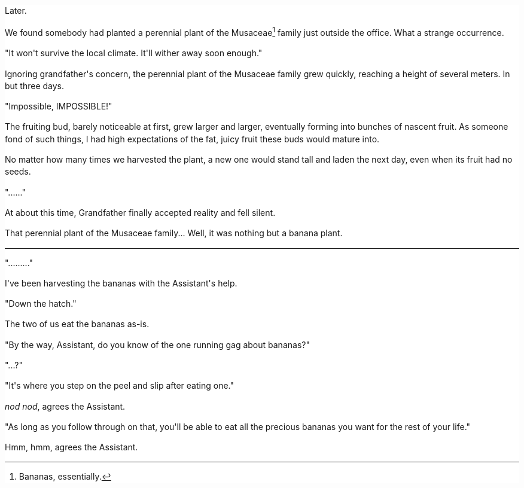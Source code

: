 
Later.


We found somebody had planted a perennial plant of the Musaceae[^musac] family just outside the office. What a strange occurrence.


[^musac]: Bananas, essentially.


"It won't survive the local climate. It'll wither away soon enough."


Ignoring grandfather's concern, the perennial plant of the Musaceae family grew quickly, reaching a height of several meters. In but three days.


"Impossible, IMPOSSIBLE!"


The fruiting bud, barely noticeable at first, grew larger and larger, eventually forming into bunches of nascent fruit. As someone fond of such things, I had high expectations of the fat, juicy fruit these buds would mature into.


No matter how many times we harvested the plant, a new one would stand tall and laden the next day, even when its fruit had no seeds. 


"......"


At about this time, Grandfather finally accepted reality and fell silent.


That perennial plant of the Musaceae family... Well, it was nothing but a banana plant.

<hr/>

"........."


I've been harvesting the bananas with the Assistant's help.


"Down the hatch."


The two of us eat the bananas as-is.


"By the way, Assistant, do you know of the one running gag about bananas?"


"...?"


"It's where you step on the peel and slip after eating one."


<i>nod</i> <i>nod</i>, agrees the Assistant.


"As long as you follow through on that, you'll be able to eat all the precious bananas you want for the rest of your life."


Hmm, hmm, agrees the Assistant.



[^paradogs]: [HE SAID IT, HE SAID THE THING](https://media.tenor.com/G5Xz2KGKMqkAAAAi/wojak-pointing.gif)
[^puns]: This paragraph is a lot funnier in Japanese due to the word for "x does not reside" (sumimasen spelled as "住みません") and one of the words used to apologise ("sumimasen" spelled as "済みません") being homophones. I shall translate this paragraph while trying to keep the style as close as possible to how it was intended.  